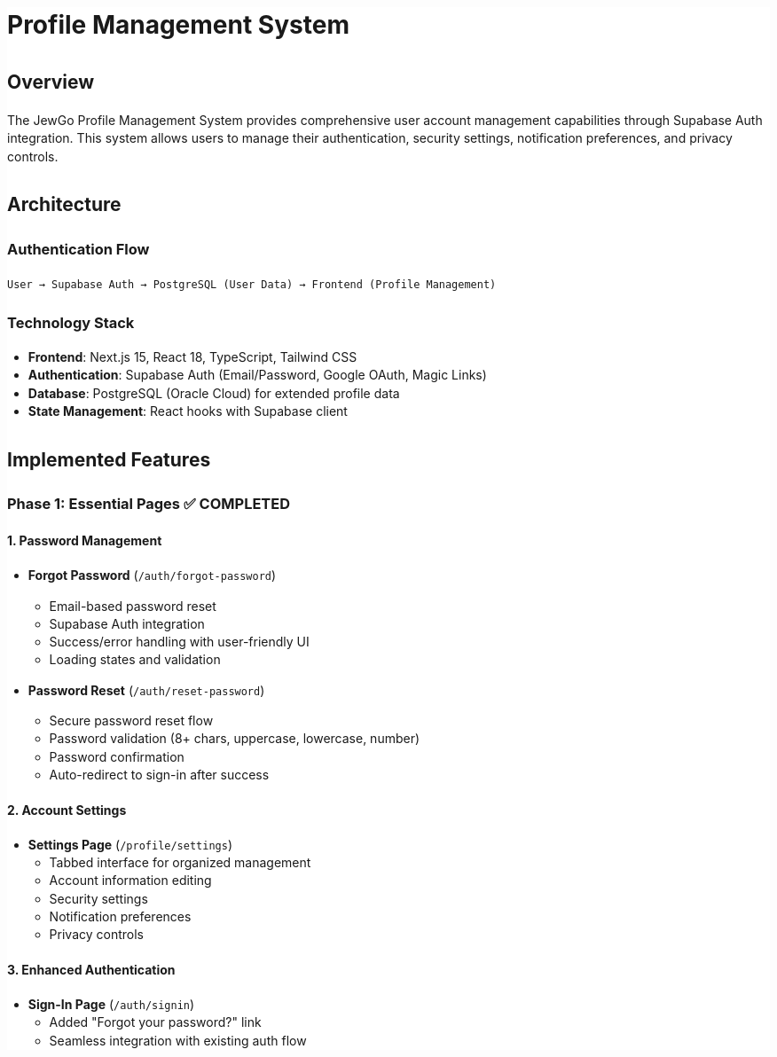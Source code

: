 # Profile Management System

## Overview

The JewGo Profile Management System provides comprehensive user account management capabilities through Supabase Auth integration. This system allows users to manage their authentication, security settings, notification preferences, and privacy controls.

## Architecture

### Authentication Flow
```
User → Supabase Auth → PostgreSQL (User Data) → Frontend (Profile Management)
```

### Technology Stack
- **Frontend**: Next.js 15, React 18, TypeScript, Tailwind CSS
- **Authentication**: Supabase Auth (Email/Password, Google OAuth, Magic Links)
- **Database**: PostgreSQL (Oracle Cloud) for extended profile data
- **State Management**: React hooks with Supabase client

## Implemented Features

### Phase 1: Essential Pages ✅ COMPLETED

#### 1. Password Management
- **Forgot Password** (`/auth/forgot-password`)
  - Email-based password reset
  - Supabase Auth integration
  - Success/error handling with user-friendly UI
  - Loading states and validation

- **Password Reset** (`/auth/reset-password`)
  - Secure password reset flow
  - Password validation (8+ chars, uppercase, lowercase, number)
  - Password confirmation
  - Auto-redirect to sign-in after success

#### 2. Account Settings
- **Settings Page** (`/profile/settings`)
  - Tabbed interface for organized management
  - Account information editing
  - Security settings
  - Notification preferences
  - Privacy controls

#### 3. Enhanced Authentication
- **Sign-In Page** (`/auth/signin`)
  - Added "Forgot your password?" link
  - Seamless integration with existing auth flow
